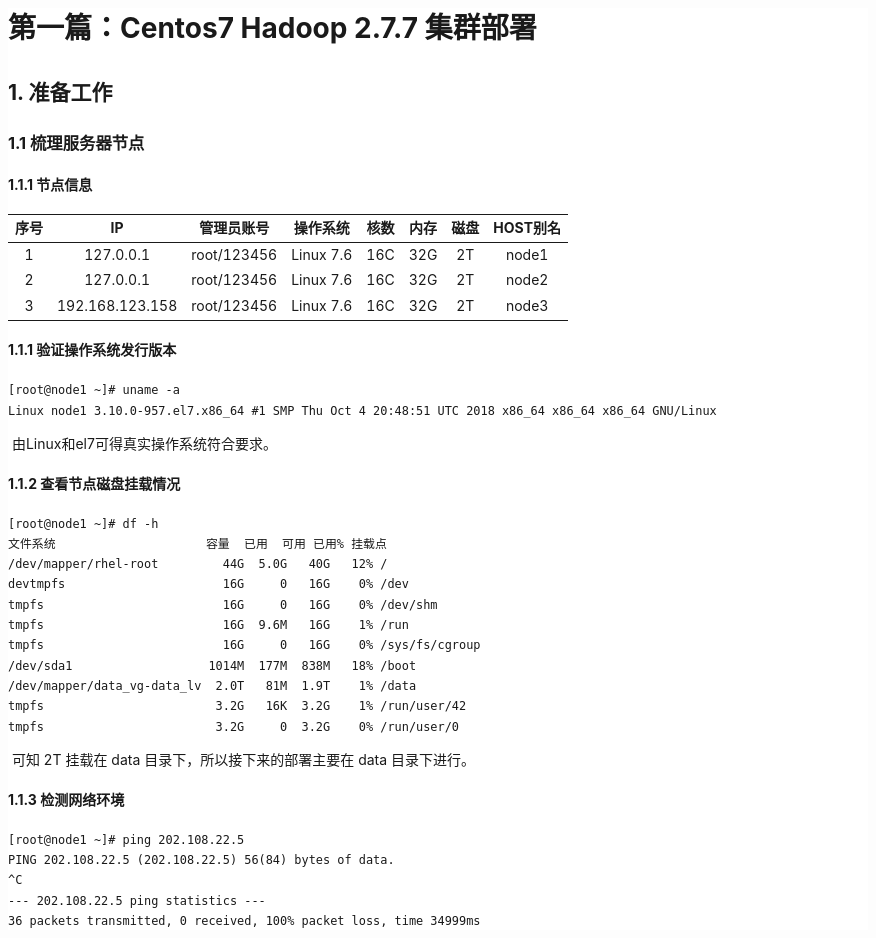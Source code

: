 # 第一篇：Centos7 Hadoop 2.7.7 集群部署

## 1.	准备工作

### 1.1	梳理服务器节点

#### 1.1.1	节点信息

| 序号 |       IP        | 管理员账号  | 操作系统  | 核数 | 内存 | 磁盘 | HOST别名 |
| :--: | :-------------: | ----------- | :-------: | :--: | :--: | :--: | :------: |
|  1   | 127.0.0.1 | root/123456 | Linux 7.6 | 16C  | 32G  |  2T  |  node1   |
|  2   | 127.0.0.1 | root/123456 | Linux 7.6 | 16C  | 32G  |  2T  |  node2   |
|  3   | 192.168.123.158 | root/123456 | Linux 7.6 | 16C  | 32G  |  2T  |  node3   |

#### 1.1.1	验证操作系统发行版本

```shell
[root@node1 ~]# uname -a
Linux node1 3.10.0-957.el7.x86_64 #1 SMP Thu Oct 4 20:48:51 UTC 2018 x86_64 x86_64 x86_64 GNU/Linux
```

​	由Linux和el7可得真实操作系统符合要求。

#### 1.1.2	查看节点磁盘挂载情况

```shell
[root@node1 ~]# df -h
文件系统                     容量  已用  可用 已用% 挂载点
/dev/mapper/rhel-root         44G  5.0G   40G   12% /
devtmpfs                      16G     0   16G    0% /dev
tmpfs                         16G     0   16G    0% /dev/shm
tmpfs                         16G  9.6M   16G    1% /run
tmpfs                         16G     0   16G    0% /sys/fs/cgroup
/dev/sda1                   1014M  177M  838M   18% /boot
/dev/mapper/data_vg-data_lv  2.0T   81M  1.9T    1% /data
tmpfs                        3.2G   16K  3.2G    1% /run/user/42
tmpfs                        3.2G     0  3.2G    0% /run/user/0
```

​	可知 2T 挂载在 data 目录下，所以接下来的部署主要在 data 目录下进行。

#### 1.1.3	检测网络环境

```shell
[root@node1 ~]# ping 202.108.22.5
PING 202.108.22.5 (202.108.22.5) 56(84) bytes of data.
^C
--- 202.108.22.5 ping statistics ---
36 packets transmitted, 0 received, 100% packet loss, time 34999ms
```
